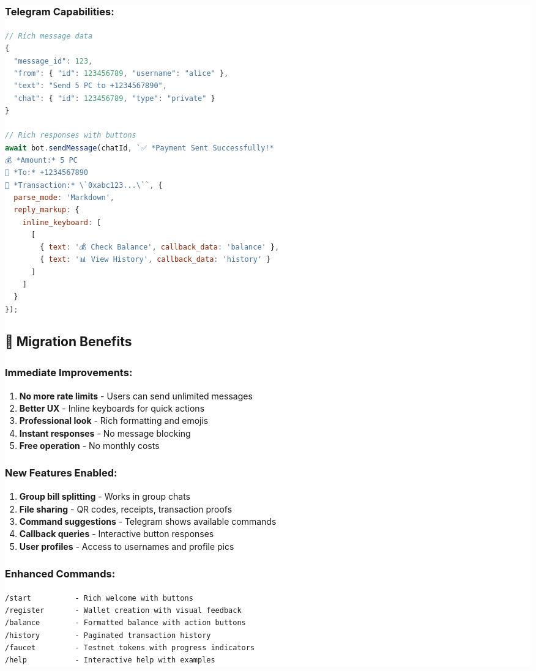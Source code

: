 ### **Telegram Capabilities:**
```javascript
// Rich message data
{
  "message_id": 123,
  "from": { "id": 123456789, "username": "alice" },
  "text": "Send 5 PC to +1234567890",
  "chat": { "id": 123456789, "type": "private" }
}

// Rich responses with buttons
await bot.sendMessage(chatId, `✅ *Payment Sent Successfully!*
💰 *Amount:* 5 PC
👤 *To:* +1234567890
🔗 *Transaction:* \`0xabc123...\``, {
  parse_mode: 'Markdown',
  reply_markup: {
    inline_keyboard: [
      [
        { text: '💰 Check Balance', callback_data: 'balance' },
        { text: '📊 View History', callback_data: 'history' }
      ]
    ]
  }
});
```

## 🎯 Migration Benefits

### **Immediate Improvements:**
1. **No more rate limits** - Users can send unlimited messages
2. **Better UX** - Inline keyboards for quick actions
3. **Professional look** - Rich formatting and emojis
4. **Instant responses** - No message blocking
5. **Free operation** - No monthly costs

### **New Features Enabled:**
1. **Group bill splitting** - Works in group chats
2. **File sharing** - QR codes, receipts, transaction proofs
3. **Command suggestions** - Telegram shows available commands
4. **Callback queries** - Interactive button responses
5. **User profiles** - Access to usernames and profile pics

### **Enhanced Commands:**
```
/start          - Rich welcome with buttons
/register       - Wallet creation with visual feedback
/balance        - Formatted balance with action buttons
/history        - Paginated transaction history
/faucet         - Testnet tokens with progress indicators
/help           - Interactive help with examples
```
